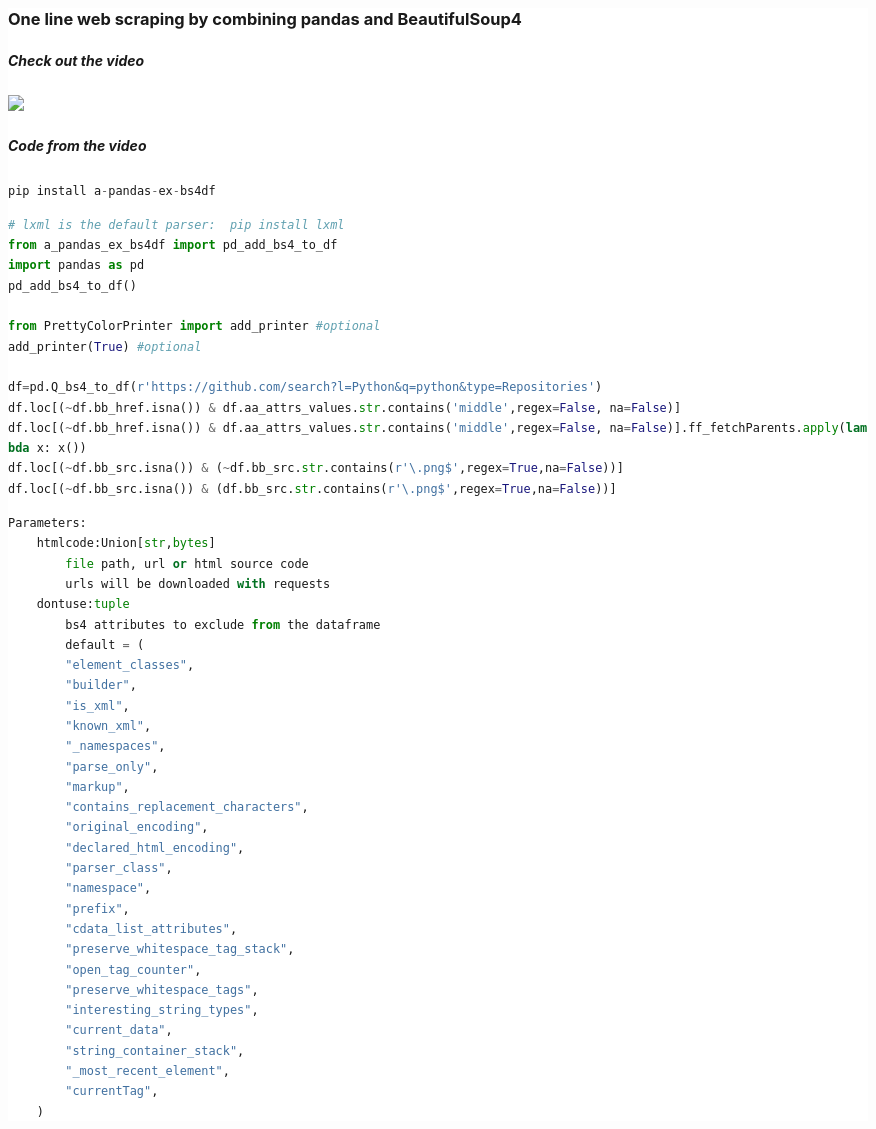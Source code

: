 ### One line web scraping by combining pandas and BeautifulSoup4

##### Check out the video

<div align="left">
      <a href="https://www.youtube.com/watch?v=pvnODvnMyrg">
         <img src="https://img.youtube.com/vi/pvnODvnMyrg/0.jpg" style="width:100%;">
      </a>
</div>

##### Code from the video

```python
pip install a-pandas-ex-bs4df 
```

```python
# lxml is the default parser:  pip install lxml
from a_pandas_ex_bs4df import pd_add_bs4_to_df
import pandas as pd
pd_add_bs4_to_df()    

from PrettyColorPrinter import add_printer #optional
add_printer(True) #optional

df=pd.Q_bs4_to_df(r'https://github.com/search?l=Python&q=python&type=Repositories')
df.loc[(~df.bb_href.isna()) & df.aa_attrs_values.str.contains('middle',regex=False, na=False)]
df.loc[(~df.bb_href.isna()) & df.aa_attrs_values.str.contains('middle',regex=False, na=False)].ff_fetchParents.apply(lambda x: x())
df.loc[(~df.bb_src.isna()) & (~df.bb_src.str.contains(r'\.png$',regex=True,na=False))]
df.loc[(~df.bb_src.isna()) & (df.bb_src.str.contains(r'\.png$',regex=True,na=False))]
```

```python
Parameters:
    htmlcode:Union[str,bytes]
        file path, url or html source code
        urls will be downloaded with requests
    dontuse:tuple
        bs4 attributes to exclude from the dataframe
        default = (
        "element_classes",
        "builder",
        "is_xml",
        "known_xml",
        "_namespaces",
        "parse_only",
        "markup",
        "contains_replacement_characters",
        "original_encoding",
        "declared_html_encoding",
        "parser_class",
        "namespace",
        "prefix",
        "cdata_list_attributes",
        "preserve_whitespace_tag_stack",
        "open_tag_counter",
        "preserve_whitespace_tags",
        "interesting_string_types",
        "current_data",
        "string_container_stack",
        "_most_recent_element",
        "currentTag",
    )
```